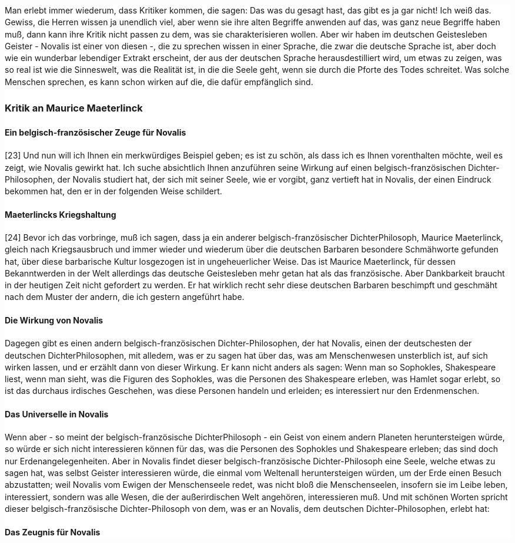 Man erlebt immer wiederum, dass Kritiker kommen, die sagen: Das was du gesagt hast, das gibt es ja gar nicht! Ich weiß das. Gewiss, die Herren wissen ja unendlich viel, aber wenn sie ihre alten Begriffe anwenden auf das, was ganz neue Begriffe haben muß, dann kann ihre Kritik nicht passen zu dem, was sie charakterisieren wollen. Aber wir haben im deutschen Geistesleben Geister - Novalis ist einer von diesen -, die zu sprechen wissen in einer Sprache, die zwar die deutsche Sprache ist, aber doch wie ein wunderbar lebendiger Extrakt erscheint, der aus der deutschen Sprache herausdestilliert wird, um etwas zu zeigen, was so real ist wie die Sinneswelt, was die Realität ist, in die die Seele geht, wenn sie durch die Pforte des Todes schreitet. Was solche Menschen sprechen, es kann schon wirken auf die, die dafür empfänglich sind.

### Kritik an Maurice Maeterlinck

#### Ein belgisch-französischer Zeuge für Novalis

[23] Und nun will ich Ihnen ein merkwürdiges Beispiel geben; es ist zu schön, als dass ich es Ihnen vorenthalten möchte, weil es zeigt, wie Novalis gewirkt hat. Ich suche absichtlich Ihnen anzuführen seine Wirkung auf einen belgisch-französischen Dichter-Philosophen, der Novalis studiert hat, der sich mit seiner Seele, wie er vorgibt, ganz vertieft hat in Novalis, der einen Eindruck bekommen hat, den er in der folgenden Weise schildert.

#### Maeterlincks Kriegshaltung

[24] Bevor ich das vorbringe, muß ich sagen, dass ja ein anderer belgisch-französischer DichterPhilosoph, Maurice Maeterlinck, gleich nach Kriegsausbruch und immer wieder und wiederum über die deutschen Barbaren besondere Schmähworte gefunden hat, über diese barbarische Kultur losgezogen ist in ungeheuerlicher Weise. Das ist Maurice Maeterlinck, für dessen Bekanntwerden in der Welt allerdings das deutsche Geistesleben mehr getan hat als das französische. Aber Dankbarkeit braucht in der heutigen Zeit nicht gefordert zu werden. Er hat wirklich recht sehr diese deutschen Barbaren beschimpft und geschmäht nach dem Muster der andern, die ich gestern angeführt habe.

#### Die Wirkung von Novalis

Dagegen gibt es einen andern belgisch-französischen Dichter-Philosophen, der hat Novalis, einen der deutschesten der deutschen DichterPhilosophen, mit alledem, was er zu sagen hat über das, was am Menschenwesen unsterblich ist, auf sich wirken lassen, und er erzählt dann von dieser Wirkung. Er kann nicht anders als sagen: Wenn man so Sophokles, Shakespeare liest, wenn man sieht, was die Figuren des Sophokles, was die Personen des Shakespeare erleben, was Hamlet sogar erlebt, so ist das durchaus irdisches Geschehen, was diese Personen handeln und erleiden; es interessiert nur den Erdenmenschen.

#### Das Universelle in Novalis

Wenn aber - so meint der belgisch-französische DichterPhilosoph - ein Geist von einem andern Planeten heruntersteigen würde, so würde er sich nicht interessieren können für das, was die Personen des Sophokles und Shakespeare erleben; das sind doch nur Erdenangelegenheiten. Aber in Novalis findet dieser belgisch-französische Dichter-Philosoph eine Seele, welche etwas zu sagen hat, was selbst Geister interessieren würde, die einmal vom Weltenall heruntersteigen würden, um der Erde einen Besuch abzustatten; weil Novalis vom Ewigen der Menschenseele redet, was nicht bloß die Menschenseelen, insofern sie im Leibe leben, interessiert, sondern was alle Wesen, die der außerirdischen Welt angehören, interessieren muß. Und mit schönen Worten spricht dieser belgisch-französische Dichter-Philosoph von dem, was er an Novalis, dem deutschen Dichter-Philosophen, erlebt hat:

#### Das Zeugnis für Novalis
